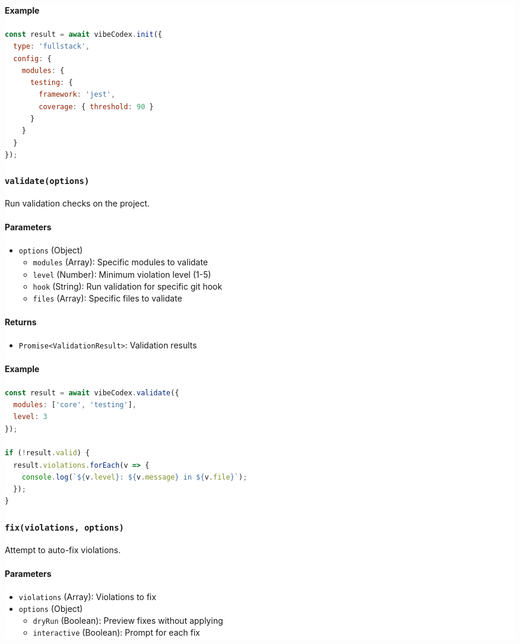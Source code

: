 #### Example
```javascript
const result = await vibeCodex.init({
  type: 'fullstack',
  config: {
    modules: {
      testing: {
        framework: 'jest',
        coverage: { threshold: 90 }
      }
    }
  }
});
```

### `validate(options)`

Run validation checks on the project.

#### Parameters
- `options` (Object)
  - `modules` (Array<String>): Specific modules to validate
  - `level` (Number): Minimum violation level (1-5)
  - `hook` (String): Run validation for specific git hook
  - `files` (Array<String>): Specific files to validate

#### Returns
- `Promise<ValidationResult>`: Validation results

#### Example
```javascript
const result = await vibeCodex.validate({
  modules: ['core', 'testing'],
  level: 3
});

if (!result.valid) {
  result.violations.forEach(v => {
    console.log(`${v.level}: ${v.message} in ${v.file}`);
  });
}
```

### `fix(violations, options)`

Attempt to auto-fix violations.

#### Parameters
- `violations` (Array<Violation>): Violations to fix
- `options` (Object)
  - `dryRun` (Boolean): Preview fixes without applying
  - `interactive` (Boolean): Prompt for each fix
